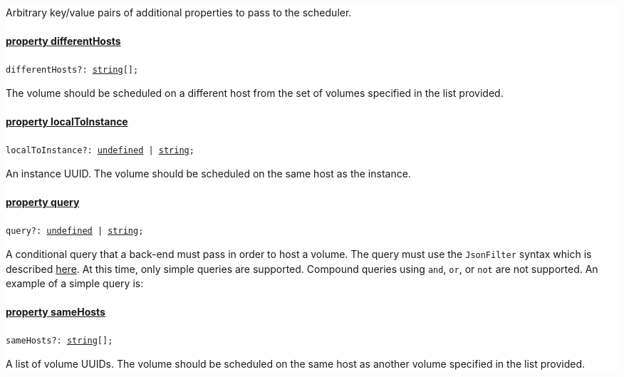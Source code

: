Arbitrary key/value pairs of additional
properties to pass to the scheduler.

<h4 class="pdoc-member-header" id="VolumeSchedulerHint-differentHosts">
<a class="pdoc-child-name" href="https://github.com/pulumi/pulumi-openstack/blob/716e95132dbe1032a5df03b01bcfa62403541d3c/sdk/nodejs/types/output.ts#L24">property <b>differentHosts</b></a>
</h4>

<pre class="highlight"><code><span class='kd'></span>differentHosts?: <span class='kd'><a href='https://developer.mozilla.org/en-US/docs/Web/JavaScript/Reference/Global_Objects/String'>string</a></span>[];</code></pre>

The volume should be scheduled on a
different host from the set of volumes specified in the list provided.

<h4 class="pdoc-member-header" id="VolumeSchedulerHint-localToInstance">
<a class="pdoc-child-name" href="https://github.com/pulumi/pulumi-openstack/blob/716e95132dbe1032a5df03b01bcfa62403541d3c/sdk/nodejs/types/output.ts#L29">property <b>localToInstance</b></a>
</h4>

<pre class="highlight"><code><span class='kd'></span>localToInstance?: <span class='kd'><a href='https://developer.mozilla.org/en-US/docs/Web/JavaScript/Reference/Global_Objects/undefined'>undefined</a></span> | <span class='kd'><a href='https://developer.mozilla.org/en-US/docs/Web/JavaScript/Reference/Global_Objects/String'>string</a></span>;</code></pre>

An instance UUID. The volume should be
scheduled on the same host as the instance.

<h4 class="pdoc-member-header" id="VolumeSchedulerHint-query">
<a class="pdoc-child-name" href="https://github.com/pulumi/pulumi-openstack/blob/716e95132dbe1032a5df03b01bcfa62403541d3c/sdk/nodejs/types/output.ts#L38">property <b>query</b></a>
</h4>

<pre class="highlight"><code><span class='kd'></span>query?: <span class='kd'><a href='https://developer.mozilla.org/en-US/docs/Web/JavaScript/Reference/Global_Objects/undefined'>undefined</a></span> | <span class='kd'><a href='https://developer.mozilla.org/en-US/docs/Web/JavaScript/Reference/Global_Objects/String'>string</a></span>;</code></pre>

A conditional query that a back-end must pass in
order to host a volume. The query must use the `JsonFilter` syntax
which is described
[here](https://docs.openstack.org/cinder/latest/configuration/block-storage/scheduler-filters.html#jsonfilter).
At this time, only simple queries are supported. Compound queries using
`and`, `or`, or `not` are not supported. An example of a simple query is:

<h4 class="pdoc-member-header" id="VolumeSchedulerHint-sameHosts">
<a class="pdoc-child-name" href="https://github.com/pulumi/pulumi-openstack/blob/716e95132dbe1032a5df03b01bcfa62403541d3c/sdk/nodejs/types/output.ts#L43">property <b>sameHosts</b></a>
</h4>

<pre class="highlight"><code><span class='kd'></span>sameHosts?: <span class='kd'><a href='https://developer.mozilla.org/en-US/docs/Web/JavaScript/Reference/Global_Objects/String'>string</a></span>[];</code></pre>

A list of volume UUIDs. The volume should be
scheduled on the same host as another volume specified in the list provided.
